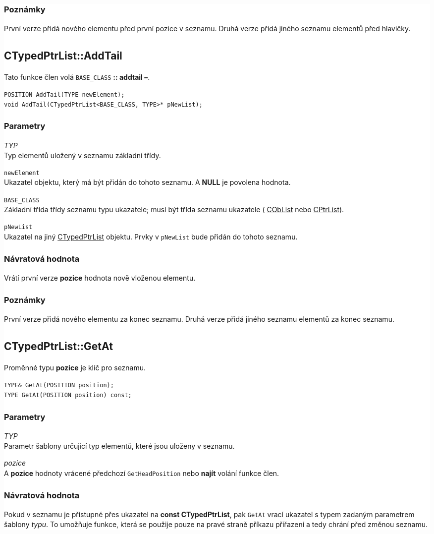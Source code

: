 ### <a name="remarks"></a>Poznámky  
 První verze přidá nového elementu před první pozice v seznamu. Druhá verze přidá jiného seznamu elementů před hlavičky.  
  
##  <a name="addtail"></a>CTypedPtrList::AddTail  
 Tato funkce člen volá `BASE_CLASS` **:: addtail –**.  
  
```  
POSITION AddTail(TYPE newElement);  
void AddTail(CTypedPtrList<BASE_CLASS, TYPE>* pNewList);
```  
  
### <a name="parameters"></a>Parametry  
 *TYP*  
 Typ elementů uložený v seznamu základní třídy.  
  
 `newElement`  
 Ukazatel objektu, který má být přidán do tohoto seznamu. A **NULL** je povolena hodnota.  
  
 `BASE_CLASS`  
 Základní třída třídy seznamu typu ukazatele; musí být třída seznamu ukazatele ( [CObList](../../mfc/reference/coblist-class.md) nebo [CPtrList](../../mfc/reference/cptrlist-class.md)).  
  
 `pNewList`  
 Ukazatel na jiný [CTypedPtrList](../../mfc/reference/ctypedptrlist-class.md) objektu. Prvky v `pNewList` bude přidán do tohoto seznamu.  
  
### <a name="return-value"></a>Návratová hodnota  
 Vrátí první verze **pozice** hodnota nově vloženou elementu.  
  
### <a name="remarks"></a>Poznámky  
 První verze přidá nového elementu za konec seznamu. Druhá verze přidá jiného seznamu elementů za konec seznamu.  
  
##  <a name="getat"></a>CTypedPtrList::GetAt  
 Proměnné typu **pozice** je klíč pro seznamu.  
  
```  
TYPE& GetAt(POSITION position);  
TYPE GetAt(POSITION position) const;  
```  
  
### <a name="parameters"></a>Parametry  
 *TYP*  
 Parametr šablony určující typ elementů, které jsou uloženy v seznamu.  
  
 *pozice*  
 A **pozice** hodnoty vrácené předchozí `GetHeadPosition` nebo **najít** volání funkce člen.  
  
### <a name="return-value"></a>Návratová hodnota  
 Pokud v seznamu je přístupné přes ukazatel na **const CTypedPtrList**, pak `GetAt` vrací ukazatel s typem zadaným parametrem šablony *typu*. To umožňuje funkce, která se použije pouze na pravé straně příkazu přiřazení a tedy chrání před změnou seznamu.  
  